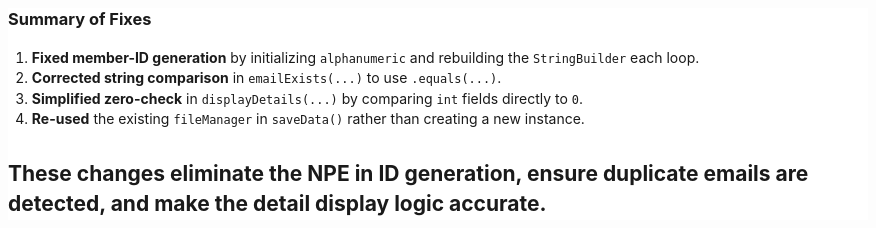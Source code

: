 
### Summary of Fixes

1. **Fixed member-ID generation** by initializing `alphanumeric` and rebuilding the `StringBuilder` each loop.
2. **Corrected string comparison** in `emailExists(...)` to use `.equals(...)`.
3. **Simplified zero-check** in `displayDetails(...)` by comparing `int` fields directly to `0`.
4. **Re-used** the existing `fileManager` in `saveData()` rather than creating a new instance.

These changes eliminate the NPE in ID generation, ensure duplicate emails are detected, and make the detail display logic accurate.
 --------------------------------------------------------------------------------------------------------------------------
